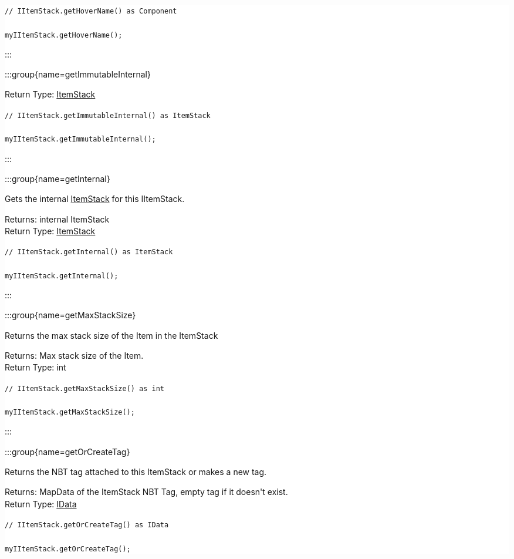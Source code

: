 ```zenscript
// IItemStack.getHoverName() as Component

myIItemStack.getHoverName();
```

:::

:::group{name=getImmutableInternal}

Return Type: [ItemStack](/vanilla/api/item/ItemStack)

```zenscript
// IItemStack.getImmutableInternal() as ItemStack

myIItemStack.getImmutableInternal();
```

:::

:::group{name=getInternal}

Gets the internal [ItemStack](/vanilla/api/item/ItemStack) for this IItemStack.

Returns: internal ItemStack  
Return Type: [ItemStack](/vanilla/api/item/ItemStack)

```zenscript
// IItemStack.getInternal() as ItemStack

myIItemStack.getInternal();
```

:::

:::group{name=getMaxStackSize}

Returns the max stack size of the Item in the ItemStack

Returns: Max stack size of the Item.  
Return Type: int

```zenscript
// IItemStack.getMaxStackSize() as int

myIItemStack.getMaxStackSize();
```

:::

:::group{name=getOrCreateTag}

Returns the NBT tag attached to this ItemStack or makes a new tag.

Returns: MapData of the ItemStack NBT Tag, empty tag if it doesn't exist.  
Return Type: [IData](/vanilla/api/data/IData)

```zenscript
// IItemStack.getOrCreateTag() as IData

myIItemStack.getOrCreateTag();
```

